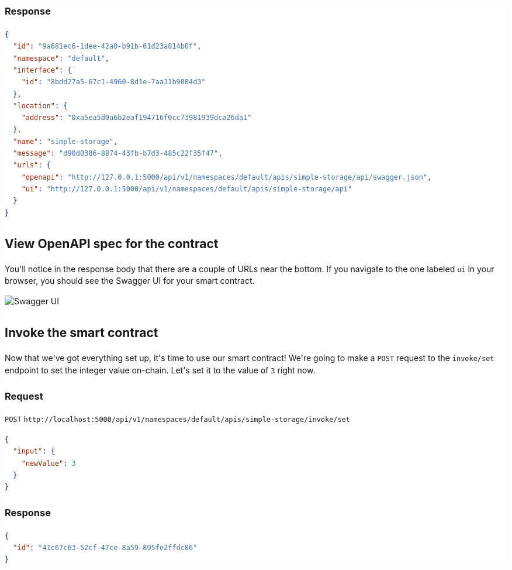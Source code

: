 ### Response

```json
{
  "id": "9a681ec6-1dee-42a0-b91b-61d23a814b0f",
  "namespace": "default",
  "interface": {
    "id": "8bdd27a5-67c1-4960-8d1e-7aa31b9084d3"
  },
  "location": {
    "address": "0xa5ea5d0a6b2eaf194716f0cc73981939dca26da1"
  },
  "name": "simple-storage",
  "message": "d90d0386-8874-43fb-b7d3-485c22f35f47",
  "urls": {
    "openapi": "http://127.0.0.1:5000/api/v1/namespaces/default/apis/simple-storage/api/swagger.json",
    "ui": "http://127.0.0.1:5000/api/v1/namespaces/default/apis/simple-storage/api"
  }
}
```

## View OpenAPI spec for the contract

You'll notice in the response body that there are a couple of URLs near the bottom. If you navigate to the one labeled `ui` in your browser, you should see the Swagger UI for your smart contract.

![Swagger UI](../../images/simple_storage_swagger.png "Swagger UI")

## Invoke the smart contract

Now that we've got everything set up, it's time to use our smart contract! We're going to make a `POST` request to the `invoke/set` endpoint to set the integer value on-chain. Let's set it to the value of `3` right now.

### Request

`POST` `http://localhost:5000/api/v1/namespaces/default/apis/simple-storage/invoke/set`

```json
{
  "input": {
    "newValue": 3
  }
}
```

### Response

```json
{
  "id": "41c67c63-52cf-47ce-8a59-895fe2ffdc86"
}
```
